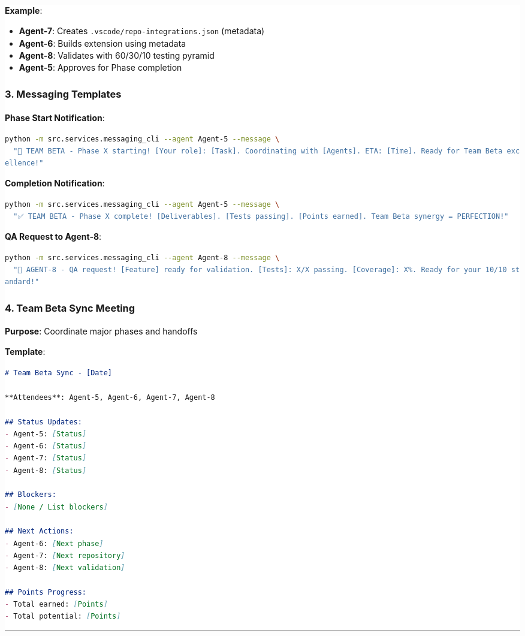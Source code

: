 **Example**:
- **Agent-7**: Creates `.vscode/repo-integrations.json` (metadata)
- **Agent-6**: Builds extension using metadata
- **Agent-8**: Validates with 60/30/10 testing pyramid
- **Agent-5**: Approves for Phase completion

### **3. Messaging Templates**

**Phase Start Notification**:
```bash
python -m src.services.messaging_cli --agent Agent-5 --message \
  "🚀 TEAM BETA - Phase X starting! [Your role]: [Task]. Coordinating with [Agents]. ETA: [Time]. Ready for Team Beta excellence!"
```

**Completion Notification**:
```bash
python -m src.services.messaging_cli --agent Agent-5 --message \
  "✅ TEAM BETA - Phase X complete! [Deliverables]. [Tests passing]. [Points earned]. Team Beta synergy = PERFECTION!"
```

**QA Request to Agent-8**:
```bash
python -m src.services.messaging_cli --agent Agent-8 --message \
  "🧪 AGENT-8 - QA request! [Feature] ready for validation. [Tests]: X/X passing. [Coverage]: X%. Ready for your 10/10 standard!"
```

### **4. Team Beta Sync Meeting**

**Purpose**: Coordinate major phases and handoffs

**Template**:
```markdown
# Team Beta Sync - [Date]

**Attendees**: Agent-5, Agent-6, Agent-7, Agent-8

## Status Updates:
- Agent-5: [Status]
- Agent-6: [Status]
- Agent-7: [Status]
- Agent-8: [Status]

## Blockers:
- [None / List blockers]

## Next Actions:
- Agent-6: [Next phase]
- Agent-7: [Next repository]
- Agent-8: [Next validation]

## Points Progress:
- Total earned: [Points]
- Total potential: [Points]
```

---